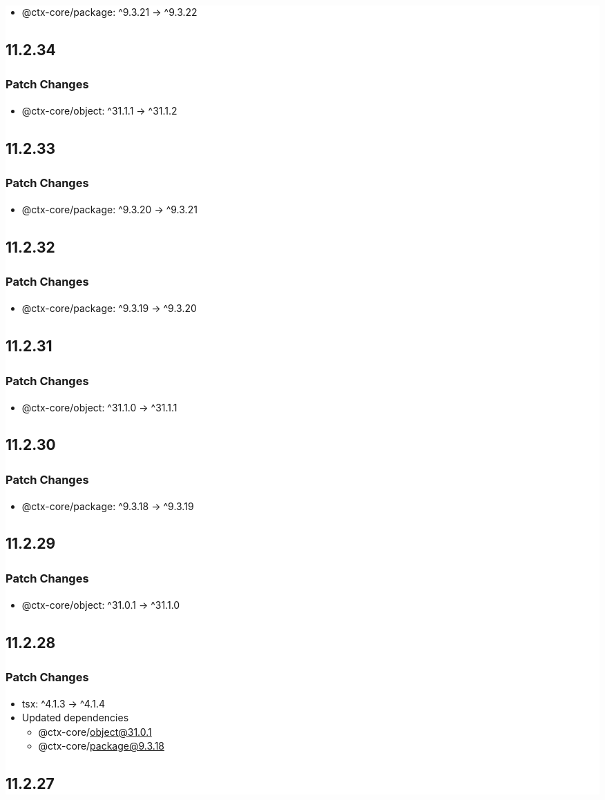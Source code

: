 - @ctx-core/package: ^9.3.21 -> ^9.3.22

## 11.2.34

### Patch Changes

- @ctx-core/object: ^31.1.1 -> ^31.1.2

## 11.2.33

### Patch Changes

- @ctx-core/package: ^9.3.20 -> ^9.3.21

## 11.2.32

### Patch Changes

- @ctx-core/package: ^9.3.19 -> ^9.3.20

## 11.2.31

### Patch Changes

- @ctx-core/object: ^31.1.0 -> ^31.1.1

## 11.2.30

### Patch Changes

- @ctx-core/package: ^9.3.18 -> ^9.3.19

## 11.2.29

### Patch Changes

- @ctx-core/object: ^31.0.1 -> ^31.1.0

## 11.2.28

### Patch Changes

- tsx: ^4.1.3 -> ^4.1.4
- Updated dependencies
  - @ctx-core/object@31.0.1
  - @ctx-core/package@9.3.18

## 11.2.27
